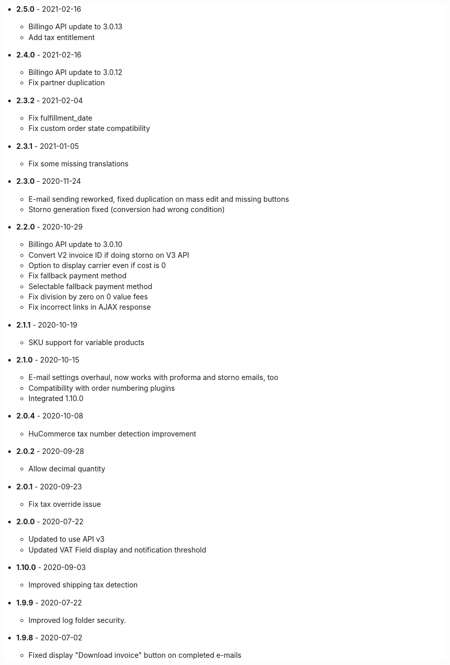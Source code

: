 - **2.5.0** - 2021-02-16
  - Billingo API update to 3.0.13
  - Add tax entitlement

- **2.4.0** - 2021-02-16
  - Billingo API update to 3.0.12
  - Fix partner duplication

- **2.3.2** - 2021-02-04
  - Fix fulfillment_date
  - Fix custom order state compatibility

- **2.3.1** - 2021-01-05
  - Fix some missing translations

- **2.3.0** - 2020-11-24
  - E-mail sending reworked, fixed duplication on mass edit and missing buttons
  - Storno generation fixed (conversion had wrong condition)

- **2.2.0** - 2020-10-29
  - Billingo API update to 3.0.10
  - Convert V2 invoice ID if doing storno on V3 API
  - Option to display carrier even if cost is 0
  - Fix fallback payment method
  - Selectable fallback payment method
  - Fix division by zero on 0 value fees
  - Fix incorrect links in AJAX response

- **2.1.1** - 2020-10-19
  - SKU support for variable products

- **2.1.0** - 2020-10-15
  - E-mail settings overhaul, now works with proforma and storno emails, too
  - Compatibility with order numbering plugins
  - Integrated 1.10.0

- **2.0.4** - 2020-10-08
  - HuCommerce tax number detection improvement

- **2.0.2** - 2020-09-28
  - Allow decimal quantity

- **2.0.1** - 2020-09-23
  - Fix tax override issue

- **2.0.0** - 2020-07-22
  - Updated to use API v3
  - Updated VAT Field display and notification threshold

- **1.10.0** - 2020-09-03
  - Improved shipping tax detection
  
- **1.9.9** - 2020-07-22
  - Improved log folder security.

- **1.9.8** - 2020-07-02
  - Fixed display "Download invoice" button on completed e-mails
